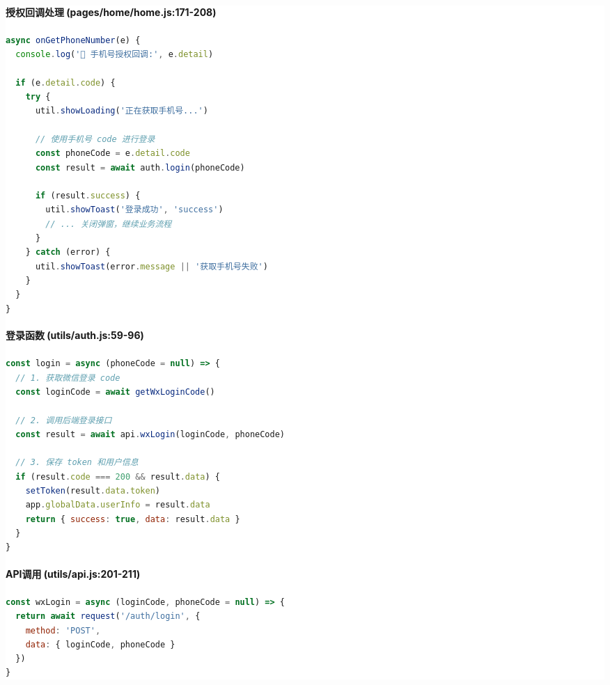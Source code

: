 #### 授权回调处理 (pages/home/home.js:171-208)
```javascript
async onGetPhoneNumber(e) {
  console.log('📱 手机号授权回调:', e.detail)
  
  if (e.detail.code) {
    try {
      util.showLoading('正在获取手机号...')
      
      // 使用手机号 code 进行登录
      const phoneCode = e.detail.code
      const result = await auth.login(phoneCode)
      
      if (result.success) {
        util.showToast('登录成功', 'success')
        // ... 关闭弹窗，继续业务流程
      }
    } catch (error) {
      util.showToast(error.message || '获取手机号失败')
    }
  }
}
```

#### 登录函数 (utils/auth.js:59-96)
```javascript
const login = async (phoneCode = null) => {
  // 1. 获取微信登录 code
  const loginCode = await getWxLoginCode()
  
  // 2. 调用后端登录接口
  const result = await api.wxLogin(loginCode, phoneCode)
  
  // 3. 保存 token 和用户信息
  if (result.code === 200 && result.data) {
    setToken(result.data.token)
    app.globalData.userInfo = result.data
    return { success: true, data: result.data }
  }
}
```

#### API调用 (utils/api.js:201-211)
```javascript
const wxLogin = async (loginCode, phoneCode = null) => {
  return await request('/auth/login', {
    method: 'POST',
    data: { loginCode, phoneCode }
  })
}
```
